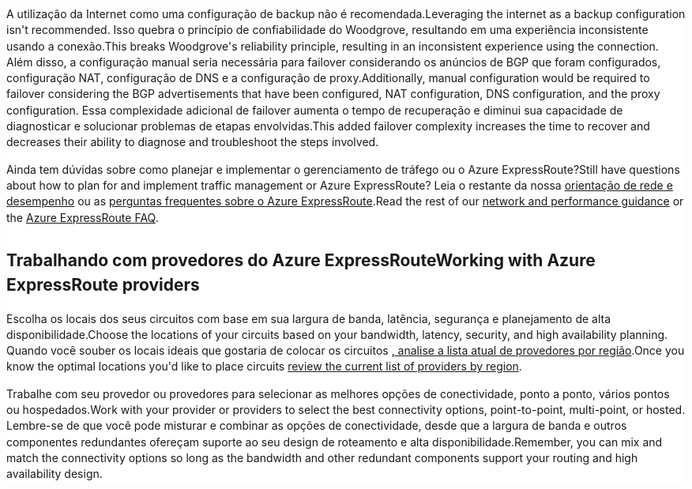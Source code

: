 <span data-ttu-id="3d16c-272">A utilização da Internet como uma configuração de backup não é recomendada.</span><span class="sxs-lookup"><span data-stu-id="3d16c-272">Leveraging the internet as a backup configuration isn't recommended.</span></span> <span data-ttu-id="3d16c-273">Isso quebra o princípio de confiabilidade do Woodgrove, resultando em uma experiência inconsistente usando a conexão.</span><span class="sxs-lookup"><span data-stu-id="3d16c-273">This breaks Woodgrove's reliability principle, resulting in an inconsistent experience using the connection.</span></span> <span data-ttu-id="3d16c-274">Além disso, a configuração manual seria necessária para failover considerando os anúncios de BGP que foram configurados, configuração NAT, configuração de DNS e a configuração de proxy.</span><span class="sxs-lookup"><span data-stu-id="3d16c-274">Additionally, manual configuration would be required to failover considering the BGP advertisements that have been configured, NAT configuration, DNS configuration, and the proxy configuration.</span></span> <span data-ttu-id="3d16c-275">Essa complexidade adicional de failover aumenta o tempo de recuperação e diminui sua capacidade de diagnosticar e solucionar problemas de etapas envolvidas.</span><span class="sxs-lookup"><span data-stu-id="3d16c-275">This added failover complexity increases the time to recover and decreases their ability to diagnose and troubleshoot the steps involved.</span></span>
  
<span data-ttu-id="3d16c-276">Ainda tem dúvidas sobre como planejar e implementar o gerenciamento de tráfego ou o Azure ExpressRoute?</span><span class="sxs-lookup"><span data-stu-id="3d16c-276">Still have questions about how to plan for and implement traffic management or Azure ExpressRoute?</span></span> <span data-ttu-id="3d16c-277">Leia o restante da nossa [orientação de rede e desempenho](https://aka.ms/tune) ou as [perguntas frequentes sobre o Azure ExpressRoute](https://azure.microsoft.com/documentation/articles/expressroute-faqs/).</span><span class="sxs-lookup"><span data-stu-id="3d16c-277">Read the rest of our [network and performance guidance](https://aka.ms/tune) or the [Azure ExpressRoute FAQ](https://azure.microsoft.com/documentation/articles/expressroute-faqs/).</span></span>
  
## <a name="working-with-azure-expressroute-providers"></a><span data-ttu-id="3d16c-278">Trabalhando com provedores do Azure ExpressRoute</span><span class="sxs-lookup"><span data-stu-id="3d16c-278">Working with Azure ExpressRoute providers</span></span>
<span data-ttu-id="3d16c-279"><a name="BKMK_high-availability"> </a></span><span class="sxs-lookup"><span data-stu-id="3d16c-279"><a name="BKMK_high-availability"> </a></span></span>

<span data-ttu-id="3d16c-280">Escolha os locais dos seus circuitos com base em sua largura de banda, latência, segurança e planejamento de alta disponibilidade.</span><span class="sxs-lookup"><span data-stu-id="3d16c-280">Choose the locations of your circuits based on your bandwidth, latency, security, and high availability planning.</span></span> <span data-ttu-id="3d16c-281">Quando você souber os locais ideais que gostaria de colocar os circuitos [, analise a lista atual de provedores por região](https://azure.microsoft.com/documentation/articles/expressroute-locations/).</span><span class="sxs-lookup"><span data-stu-id="3d16c-281">Once you know the optimal locations you'd like to place circuits [review the current list of providers by region](https://azure.microsoft.com/documentation/articles/expressroute-locations/).</span></span>
  
<span data-ttu-id="3d16c-282">Trabalhe com seu provedor ou provedores para selecionar as melhores opções de conectividade, ponto a ponto, vários pontos ou hospedados.</span><span class="sxs-lookup"><span data-stu-id="3d16c-282">Work with your provider or providers to select the best connectivity options, point-to-point, multi-point, or hosted.</span></span> <span data-ttu-id="3d16c-283">Lembre-se de que você pode misturar e combinar as opções de conectividade, desde que a largura de banda e outros componentes redundantes ofereçam suporte ao seu design de roteamento e alta disponibilidade.</span><span class="sxs-lookup"><span data-stu-id="3d16c-283">Remember, you can mix and match the connectivity options so long as the bandwidth and other redundant components support your routing and high availability design.</span></span>
  